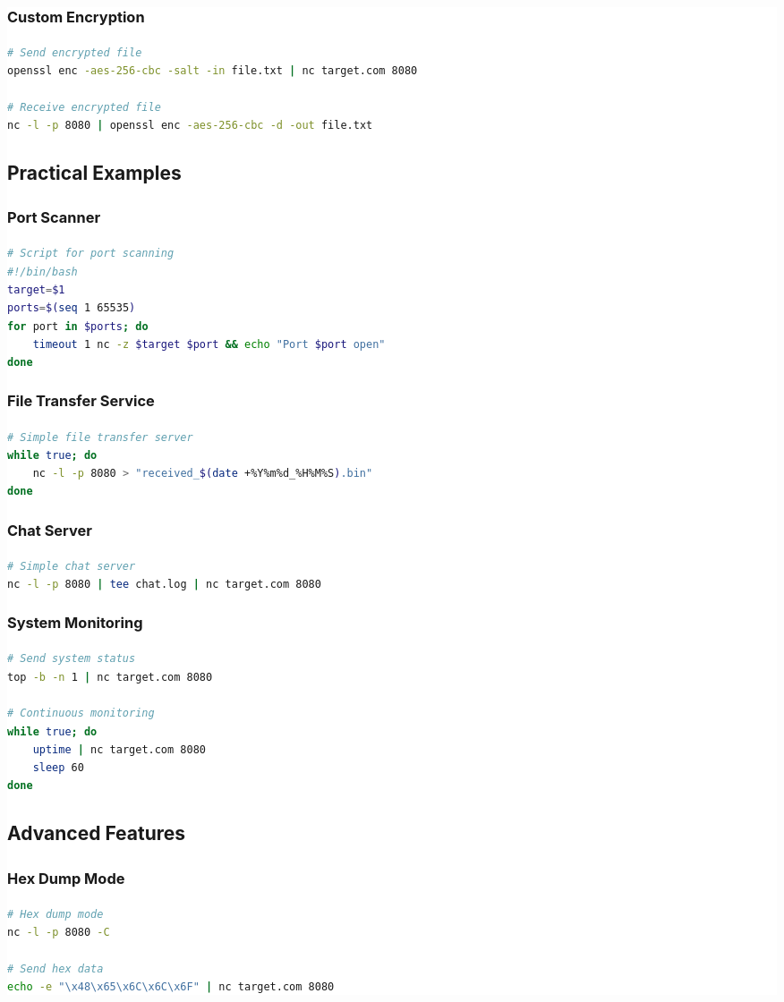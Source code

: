 ### Custom Encryption
```bash
# Send encrypted file
openssl enc -aes-256-cbc -salt -in file.txt | nc target.com 8080

# Receive encrypted file
nc -l -p 8080 | openssl enc -aes-256-cbc -d -out file.txt
```

## Practical Examples

### Port Scanner
```bash
# Script for port scanning
#!/bin/bash
target=$1
ports=$(seq 1 65535)
for port in $ports; do
    timeout 1 nc -z $target $port && echo "Port $port open"
done
```

### File Transfer Service
```bash
# Simple file transfer server
while true; do
    nc -l -p 8080 > "received_$(date +%Y%m%d_%H%M%S).bin"
done
```

### Chat Server
```bash
# Simple chat server
nc -l -p 8080 | tee chat.log | nc target.com 8080
```

### System Monitoring
```bash
# Send system status
top -b -n 1 | nc target.com 8080

# Continuous monitoring
while true; do
    uptime | nc target.com 8080
    sleep 60
done
```

## Advanced Features

### Hex Dump Mode
```bash
# Hex dump mode
nc -l -p 8080 -C

# Send hex data
echo -e "\x48\x65\x6C\x6C\x6F" | nc target.com 8080
```
